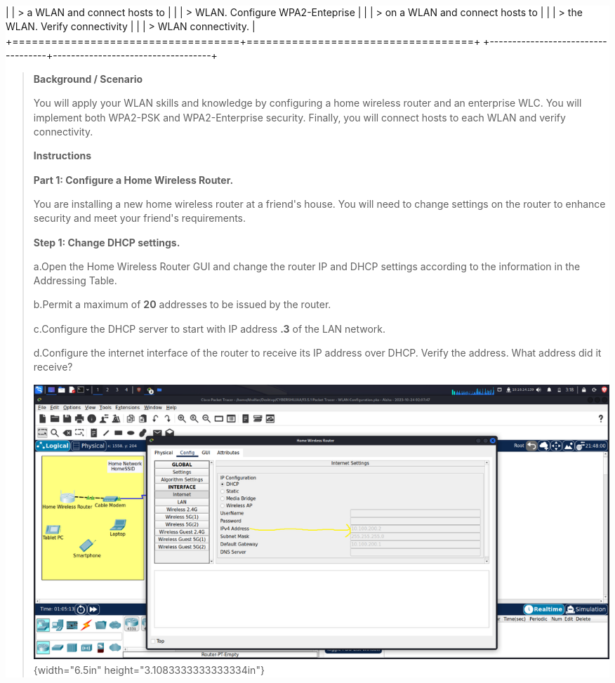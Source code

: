 |                                   | > a WLAN and connect hosts to     |
|                                   | > WLAN. Configure WPA2-Enteprise  |
|                                   | > on a WLAN and connect hosts to  |
|                                   | > the WLAN. Verify connectivity   |
|                                   | > WLAN connectivity.              |
+===================================+===================================+
+-----------------------------------+-----------------------------------+

> **Background / Scenario**
>
> You will apply your WLAN skills and knowledge by configuring a home
> wireless router and an enterprise WLC. You will implement both
> WPA2-PSK and WPA2-Enterprise security. Finally, you will connect hosts
> to each WLAN and verify connectivity.
>
> **Instructions**
>
> **Part 1: Configure a Home Wireless Router.**
>
> You are installing a new home wireless router at a friend's house. You
> will need to change settings on the router to enhance security and
> meet your friend's requirements.
>
> **Step 1: Change DHCP settings.**
>
> a.Open the Home Wireless Router GUI and change the router IP and DHCP
> settings according to the information in the Addressing Table.
>
> b.Permit a maximum of **20** addresses to be issued by the router.
>
> c.Configure the DHCP server to start with IP address **.3** of the LAN
> network.
>
> d.Configure the internet interface of the router to receive its IP
> address over DHCP. Verify the address. What address did it receive?
>
> ![](vertopal_ca884077cf244a288542b7840561a3b2/media/image1.png){width="6.5in"
> height="3.1083333333333334in"}
>
